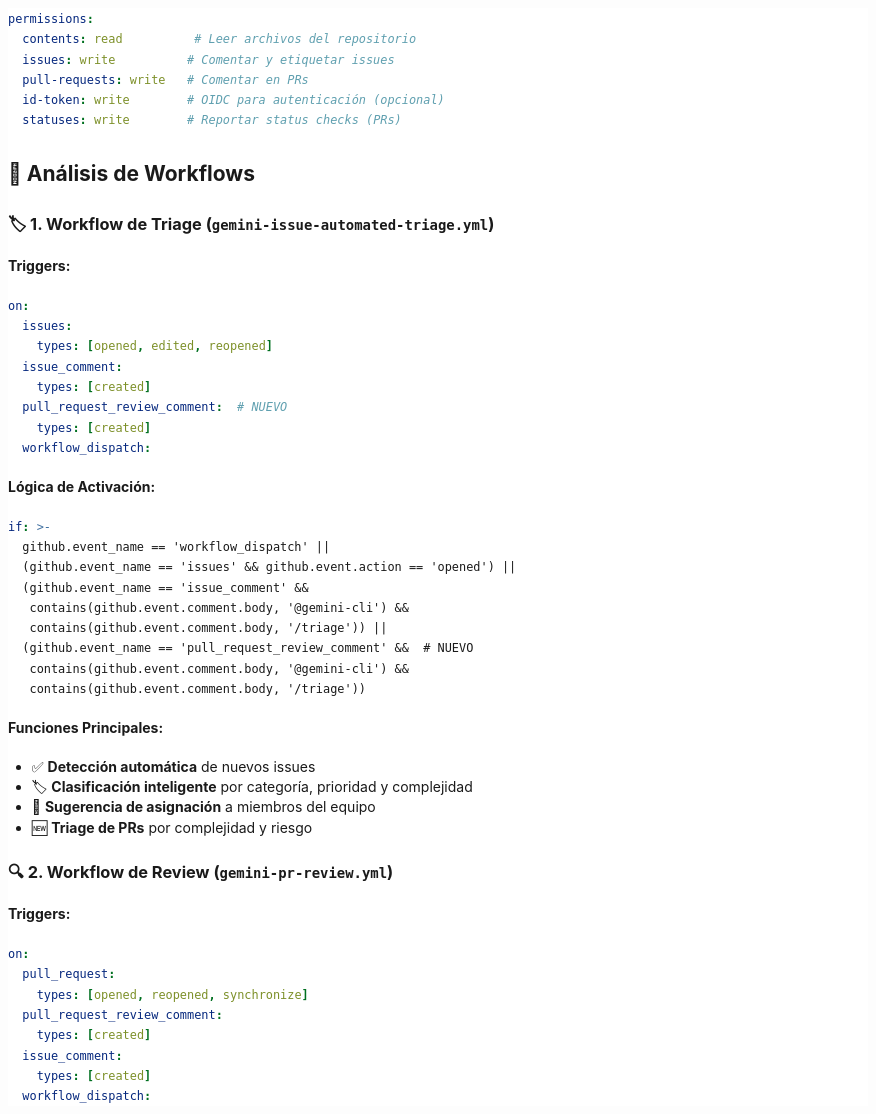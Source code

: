 ```yaml
permissions:
  contents: read          # Leer archivos del repositorio
  issues: write          # Comentar y etiquetar issues
  pull-requests: write   # Comentar en PRs
  id-token: write        # OIDC para autenticación (opcional)
  statuses: write        # Reportar status checks (PRs)
```

## 🧩 Análisis de Workflows

### **🏷️ 1. Workflow de Triage (`gemini-issue-automated-triage.yml`)**

#### **Triggers:**
```yaml
on:
  issues:
    types: [opened, edited, reopened]
  issue_comment:
    types: [created]
  pull_request_review_comment:  # NUEVO
    types: [created]
  workflow_dispatch:
```

#### **Lógica de Activación:**
```yaml
if: >-
  github.event_name == 'workflow_dispatch' ||
  (github.event_name == 'issues' && github.event.action == 'opened') ||
  (github.event_name == 'issue_comment' && 
   contains(github.event.comment.body, '@gemini-cli') && 
   contains(github.event.comment.body, '/triage')) ||
  (github.event_name == 'pull_request_review_comment' &&  # NUEVO
   contains(github.event.comment.body, '@gemini-cli') && 
   contains(github.event.comment.body, '/triage'))
```

#### **Funciones Principales:**
- ✅ **Detección automática** de nuevos issues
- 🏷️ **Clasificación inteligente** por categoría, prioridad y complejidad
- 👥 **Sugerencia de asignación** a miembros del equipo
- 🆕 **Triage de PRs** por complejidad y riesgo

### **🔍 2. Workflow de Review (`gemini-pr-review.yml`)**

#### **Triggers:**
```yaml
on:
  pull_request:
    types: [opened, reopened, synchronize]
  pull_request_review_comment:
    types: [created]
  issue_comment:
    types: [created]
  workflow_dispatch:
```

